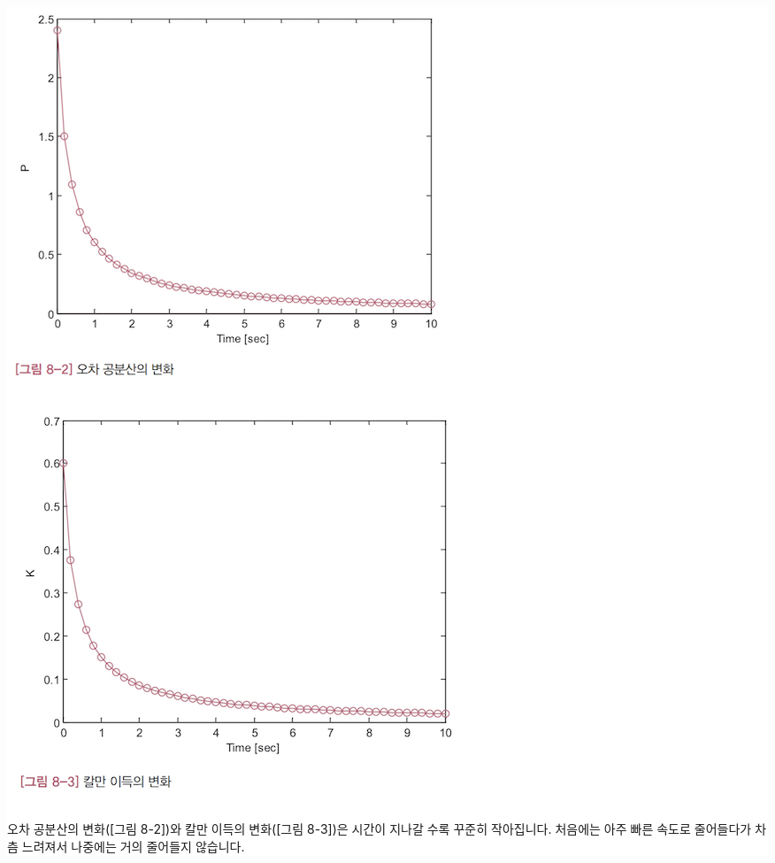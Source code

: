 ![](./img/2022-05-08-03.jpg)

![](./img/2022-05-08-04.jpg)

오차 공분산의 변화([그림 8-2])와 칼만 이득의 변화([그림 8-3])은 시간이 지나갈 수록 꾸준히 작아집니다. 처음에는 아주 빠른 속도로 줄어들다가 차츰 느려져서 나중에는 거의 줄어들지 않습니다.
